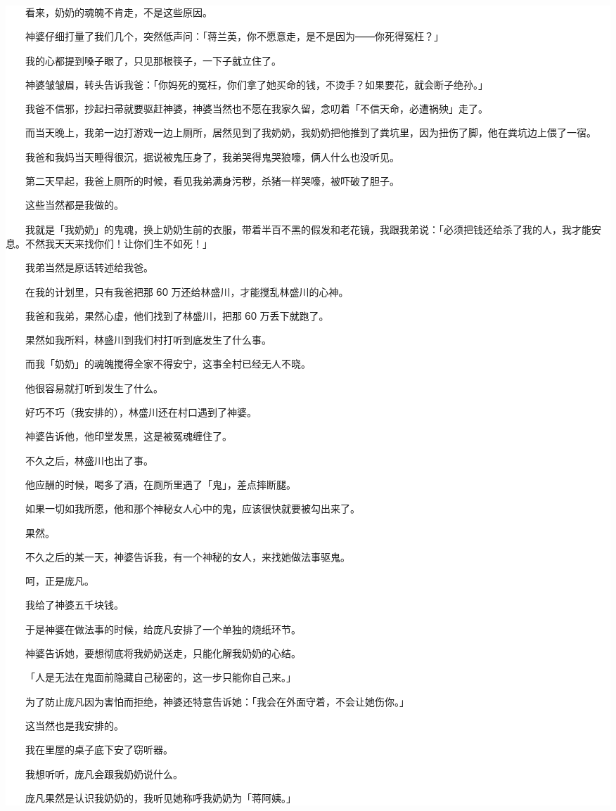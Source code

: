 &emsp;&emsp;看来，奶奶的魂魄不肯走，不是这些原因。  
  
&emsp;&emsp;神婆仔细打量了我们几个，突然低声问：「蒋兰英，你不愿意走，是不是因为——你死得冤枉？」  
  
&emsp;&emsp;我的心都提到嗓子眼了，只见那根筷子，一下子就立住了。  
  
&emsp;&emsp;神婆皱皱眉，转头告诉我爸：「你妈死的冤枉，你们拿了她买命的钱，不烫手？如果要花，就会断子绝孙。」  
  
&emsp;&emsp;我爸不信邪，抄起扫帚就要驱赶神婆，神婆当然也不愿在我家久留，念叨着「不信天命，必遭祸殃」走了。  
  
&emsp;&emsp;而当天晚上，我弟一边打游戏一边上厕所，居然见到了我奶奶，我奶奶把他推到了粪坑里，因为扭伤了脚，他在粪坑边上偎了一宿。  
  
&emsp;&emsp;我爸和我妈当天睡得很沉，据说被鬼压身了，我弟哭得鬼哭狼嚎，俩人什么也没听见。  
  
&emsp;&emsp;第二天早起，我爸上厕所的时候，看见我弟满身污秽，杀猪一样哭嚎，被吓破了胆子。  
  
&emsp;&emsp;这些当然都是我做的。  
  
&emsp;&emsp;我就是「我奶奶」的鬼魂，换上奶奶生前的衣服，带着半百不黑的假发和老花镜，我跟我弟说：「必须把钱还给杀了我的人，我才能安息。不然我天天来找你们！让你们生不如死！」  
  
&emsp;&emsp;我弟当然是原话转述给我爸。  
  
&emsp;&emsp;在我的计划里，只有我爸把那 60 万还给林盛川，才能搅乱林盛川的心神。  
  
&emsp;&emsp;我爸和我弟，果然心虚，他们找到了林盛川，把那 60 万丢下就跑了。  
  
&emsp;&emsp;果然如我所料，林盛川到我们村打听到底发生了什么事。  
  
&emsp;&emsp;而我「奶奶」的魂魄搅得全家不得安宁，这事全村已经无人不晓。  
  
&emsp;&emsp;他很容易就打听到发生了什么。  
  
&emsp;&emsp;好巧不巧（我安排的），林盛川还在村口遇到了神婆。  
  
&emsp;&emsp;神婆告诉他，他印堂发黑，这是被冤魂缠住了。  
  
&emsp;&emsp;不久之后，林盛川也出了事。  
  
&emsp;&emsp;他应酬的时候，喝多了酒，在厕所里遇了「鬼」，差点摔断腿。  
  
&emsp;&emsp;如果一切如我所愿，他和那个神秘女人心中的鬼，应该很快就要被勾出来了。  
  
&emsp;&emsp;果然。  
  
&emsp;&emsp;不久之后的某一天，神婆告诉我，有一个神秘的女人，来找她做法事驱鬼。  
  
&emsp;&emsp;呵，正是庞凡。  
  
&emsp;&emsp;我给了神婆五千块钱。  
  
&emsp;&emsp;于是神婆在做法事的时候，给庞凡安排了一个单独的烧纸环节。  
  
&emsp;&emsp;神婆告诉她，要想彻底将我奶奶送走，只能化解我奶奶的心结。  
  
&emsp;&emsp;「人是无法在鬼面前隐藏自己秘密的，这一步只能你自己来。」  
  
&emsp;&emsp;为了防止庞凡因为害怕而拒绝，神婆还特意告诉她：「我会在外面守着，不会让她伤你。」  
  
&emsp;&emsp;这当然也是我安排的。  
  
&emsp;&emsp;我在里屋的桌子底下安了窃听器。  
  
&emsp;&emsp;我想听听，庞凡会跟我奶奶说什么。  
  
&emsp;&emsp;庞凡果然是认识我奶奶的，我听见她称呼我奶奶为「蒋阿姨。」  
  